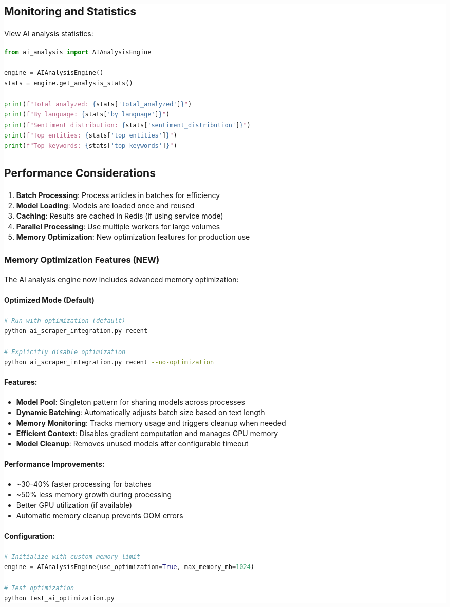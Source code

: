 ## Monitoring and Statistics

View AI analysis statistics:

```python
from ai_analysis import AIAnalysisEngine

engine = AIAnalysisEngine()
stats = engine.get_analysis_stats()

print(f"Total analyzed: {stats['total_analyzed']}")
print(f"By language: {stats['by_language']}")
print(f"Sentiment distribution: {stats['sentiment_distribution']}")
print(f"Top entities: {stats['top_entities']}")
print(f"Top keywords: {stats['top_keywords']}")
```

## Performance Considerations

1. **Batch Processing**: Process articles in batches for efficiency
2. **Model Loading**: Models are loaded once and reused
3. **Caching**: Results are cached in Redis (if using service mode)
4. **Parallel Processing**: Use multiple workers for large volumes
5. **Memory Optimization**: New optimization features for production use

### Memory Optimization Features (NEW)

The AI analysis engine now includes advanced memory optimization:

#### Optimized Mode (Default)
```bash
# Run with optimization (default)
python ai_scraper_integration.py recent

# Explicitly disable optimization
python ai_scraper_integration.py recent --no-optimization
```

#### Features:
- **Model Pool**: Singleton pattern for sharing models across processes
- **Dynamic Batching**: Automatically adjusts batch size based on text length
- **Memory Monitoring**: Tracks memory usage and triggers cleanup when needed
- **Efficient Context**: Disables gradient computation and manages GPU memory
- **Model Cleanup**: Removes unused models after configurable timeout

#### Performance Improvements:
- ~30-40% faster processing for batches
- ~50% less memory growth during processing
- Better GPU utilization (if available)
- Automatic memory cleanup prevents OOM errors

#### Configuration:
```python
# Initialize with custom memory limit
engine = AIAnalysisEngine(use_optimization=True, max_memory_mb=1024)

# Test optimization
python test_ai_optimization.py
```
